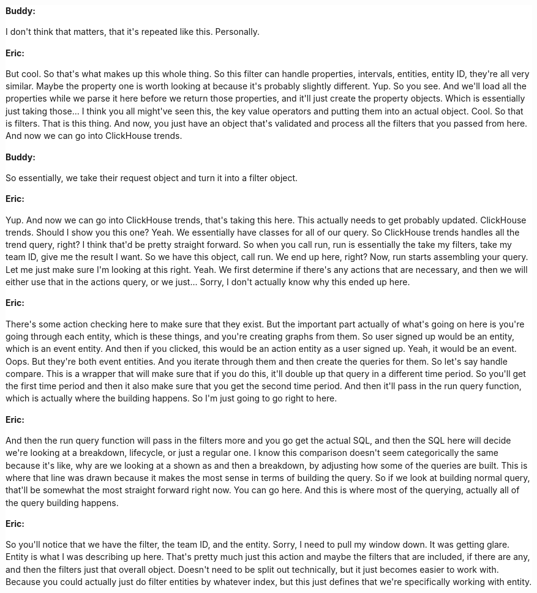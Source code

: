 **Buddy:**
 
I don't think that matters, that it's repeated like this. Personally.
 
**Eric:**
 
But cool. So that's what makes up this whole thing. So this filter can handle properties, intervals, entities, entity ID, they're all very similar. Maybe the property one is worth looking at because it's probably slightly different. Yup. So you see. And we'll load all the properties while we parse it here before we return those properties, and it'll just create the property objects. Which is essentially just taking those... I think you all might've seen this, the key value operators and putting them into an actual object. Cool. So that is filters. That is this thing. And now, you just have an object that's validated and process all the filters that you passed from here. And now we can go into ClickHouse trends.
 
**Buddy:**
 
So essentially, we take their request object and turn it into a filter object.
 
**Eric:**
 
Yup. And now we can go into ClickHouse trends, that's taking this here. This actually needs to get probably updated. ClickHouse trends. Should I show you this one? Yeah. We essentially have classes for all of our query. So ClickHouse trends handles all the trend query, right? I think that'd be pretty straight forward. So when you call run, run is essentially the take my filters, take my team ID, give me the result I want. So we have this object, call run. We end up here, right? Now, run starts assembling your query. Let me just make sure I'm looking at this right. Yeah. We first determine if there's any actions that are necessary, and then we will either use that in the actions query, or we just... Sorry, I don't actually know why this ended up here.
 
**Eric:**
 
There's some action checking here to make sure that they exist. But the important part actually of what's going on here is you're going through each entity, which is these things, and you're creating graphs from them. So user signed up would be an entity, which is an event entity. And then if you clicked, this would be an action entity as a user signed up. Yeah, it would be an event. Oops. But they're both event entities. And you iterate through them and then create the queries for them. So let's say handle compare. This is a wrapper that will make sure that if you do this, it'll double up that query in a different time period. So you'll get the first time period and then it also make sure that you get the second time period. And then it'll pass in the run query function, which is actually where the building happens. So I'm just going to go right to here.
 
**Eric:**
 
And then the run query function will pass in the filters more and you go get the actual SQL, and then the SQL here will decide we're looking at a breakdown, lifecycle, or just a regular one. I know this comparison doesn't seem categorically the same because it's like, why are we looking at a shown as and then a breakdown, by adjusting how some of the queries are built. This is where that line was drawn because it makes the most sense in terms of building the query. So if we look at building normal query, that'll be somewhat the most straight forward right now. You can go here. And this is where most of the querying, actually all of the query building happens.
 
**Eric:**
 
So you'll notice that we have the filter, the team ID, and the entity. Sorry, I need to pull my window down. It was getting glare. Entity is what I was describing up here. That's pretty much just this action and maybe the filters that are included, if there are any, and then the filters just that overall object. Doesn't need to be split out technically, but it just becomes easier to work with. Because you could actually just do filter entities by whatever index, but this just defines that we're specifically working with entity.
 